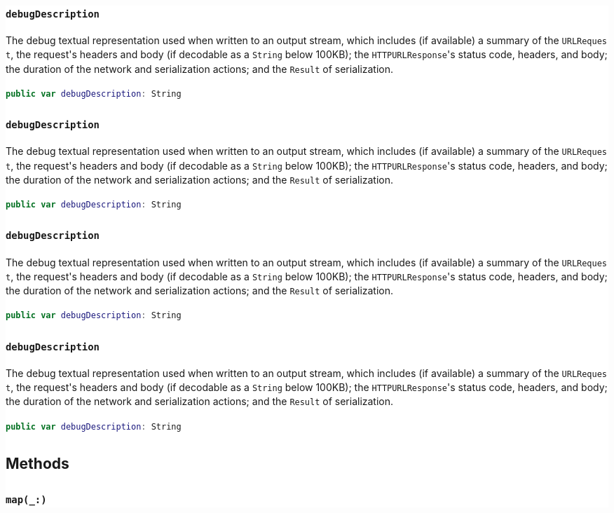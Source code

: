 ### `debugDescription`

The debug textual representation used when written to an output stream, which includes (if available) a summary
of the `URLRequest`, the request's headers and body (if decodable as a `String` below 100KB); the
`HTTPURLResponse`'s status code, headers, and body; the duration of the network and serialization actions; and
the `Result` of serialization.

``` swift
public var debugDescription: String 
```

### `debugDescription`

The debug textual representation used when written to an output stream, which includes (if available) a summary
of the `URLRequest`, the request's headers and body (if decodable as a `String` below 100KB); the
`HTTPURLResponse`'s status code, headers, and body; the duration of the network and serialization actions; and
the `Result` of serialization.

``` swift
public var debugDescription: String 
```

### `debugDescription`

The debug textual representation used when written to an output stream, which includes (if available) a summary
of the `URLRequest`, the request's headers and body (if decodable as a `String` below 100KB); the
`HTTPURLResponse`'s status code, headers, and body; the duration of the network and serialization actions; and
the `Result` of serialization.

``` swift
public var debugDescription: String 
```

### `debugDescription`

The debug textual representation used when written to an output stream, which includes (if available) a summary
of the `URLRequest`, the request's headers and body (if decodable as a `String` below 100KB); the
`HTTPURLResponse`'s status code, headers, and body; the duration of the network and serialization actions; and
the `Result` of serialization.

``` swift
public var debugDescription: String 
```

## Methods

### `map(_:)`
